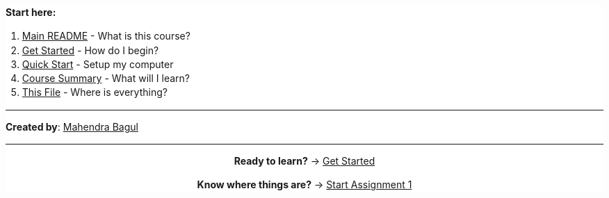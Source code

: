 **Start here:**
1. [Main README](./README.md) - What is this course?
2. [Get Started](./GET_STARTED_HERE.md) - How do I begin?
3. [Quick Start](./QUICK_START.md) - Setup my computer
4. [Course Summary](./COURSE_SUMMARY.md) - What will I learn?
5. [This File](./FOLDER_STRUCTURE.md) - Where is everything?

---

**Created by**: [Mahendra Bagul](https://github.com/bagulm123)

---

<div align="center">

**Ready to learn?** → [Get Started](./GET_STARTED_HERE.md)

**Know where things are?** → [Start Assignment 1](./01-html-fundamentals/assignment-01-hello-world/ASSIGNMENT_1_GUIDE.md)

</div>

